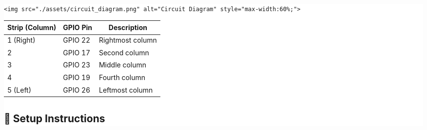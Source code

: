     <img src="./assets/circuit_diagram.png" alt="Circuit Diagram" style="max-width:60%;">
</p>

| Strip (Column) | GPIO Pin | Description |
|---------------|----------|-------------|
| 1 (Right)     | GPIO 22  | Rightmost column |
| 2             | GPIO 17  | Second column |
| 3             | GPIO 23  | Middle column |
| 4             | GPIO 19  | Fourth column |
| 5 (Left)      | GPIO 26  | Leftmost column |

## 🚀 Setup Instructions
